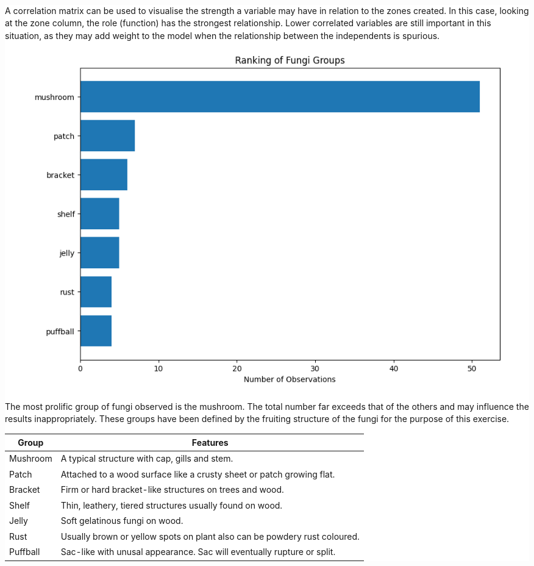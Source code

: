 A correlation matrix can be used to visualise the strength a variable may have in relation to the zones created. In this case, looking at the zone column, the role (function) has the strongest relationship. Lower correlated variables are still important in this situation, as they may add weight to the model when the relationship between the independents is spurious.

<figure>
    <center>
    <img src="./assets/mycota-04.png">
    <center>
</figure>

The most prolific group of fungi observed is the mushroom. The total number far exceeds that of the others and may influence the results inappropriately. These groups have been defined by the fruiting structure of the fungi for the purpose of this exercise.

| Group | Features |
| ----------- | ----------- |
| Mushroom | A typical structure with cap, gills and stem. |
| Patch | Attached to a wood surface like a crusty sheet or patch growing flat.|
| Bracket | Firm or hard bracket-like structures on trees and wood. |
| Shelf | Thin, leathery, tiered structures usually found on wood. |
| Jelly | Soft gelatinous fungi on wood. |
| Rust | Usually brown or yellow spots on plant also can be powdery rust coloured. |
| Puffball | Sac-like with unusal appearance. Sac will eventually rupture or split. |

